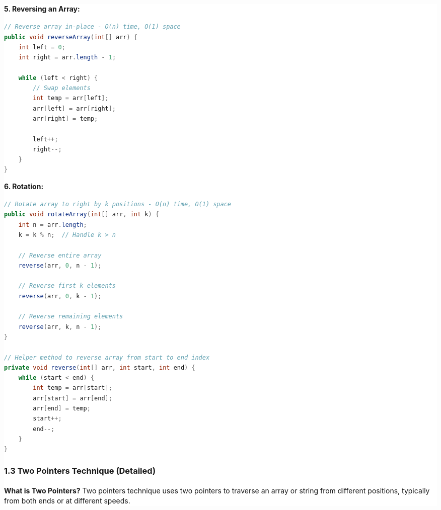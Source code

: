 **5. Reversing an Array:**

```java
// Reverse array in-place - O(n) time, O(1) space
public void reverseArray(int[] arr) {
    int left = 0;
    int right = arr.length - 1;
    
    while (left < right) {
        // Swap elements
        int temp = arr[left];
        arr[left] = arr[right];
        arr[right] = temp;
        
        left++;
        right--;
    }
}
```

**6. Rotation:**

```java
// Rotate array to right by k positions - O(n) time, O(1) space
public void rotateArray(int[] arr, int k) {
    int n = arr.length;
    k = k % n;  // Handle k > n
    
    // Reverse entire array
    reverse(arr, 0, n - 1);
    
    // Reverse first k elements
    reverse(arr, 0, k - 1);
    
    // Reverse remaining elements
    reverse(arr, k, n - 1);
}

// Helper method to reverse array from start to end index
private void reverse(int[] arr, int start, int end) {
    while (start < end) {
        int temp = arr[start];
        arr[start] = arr[end];
        arr[end] = temp;
        start++;
        end--;
    }
}
```

### 1.3 Two Pointers Technique (Detailed)

**What is Two Pointers?**
Two pointers technique uses two pointers to traverse an array or string from different positions, typically from both ends or at different speeds.
